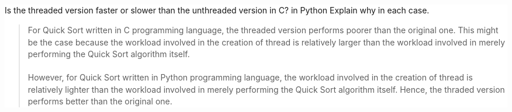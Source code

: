 Is the threaded version faster or slower than the unthreaded version in C?  in Python Explain why in each case.  

> For Quick Sort written in C programming language, the threaded version performs poorer than the original one. This might be the case because the workload involved in the creation of thread is relatively larger than the workload involved in merely performing the Quick Sort algorithm itself.  
> \
> However, for Quick Sort written in Python programming language, the workload involved in the creation of thread is relatively lighter than the workload involved in merely performing the Quick Sort algorithm itself. Hence, the thraded version performs better than the original one.   

